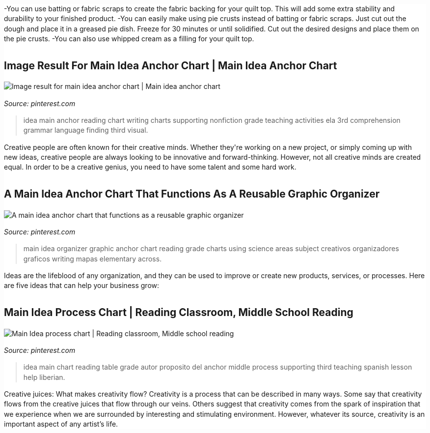 -You can use batting or fabric scraps to create the fabric backing for your quilt top. This will add some extra stability and durability to your finished product. 
-You can easily make using pie crusts instead of batting or fabric scraps. Just cut out the dough and place it in a greased pie dish. Freeze for 30 minutes or until solidified. Cut out the desired designs and place them on the pie crusts. 
-You can also use whipped cream as a filling for your quilt top.

    
## Image Result For Main Idea Anchor Chart | Main Idea Anchor Chart

<img loading=lazy src="https://i.pinimg.com/originals/bf/39/d1/bf39d17d4d341f8517609349fa19654d.jpg" onerror="this.onerror=null;this.src='https://tse2.mm.bing.net/th?id=OIP.l7z3jOVy4e-BHIu23YeEswHaJ4&amp;pid=15.1';" alt="Image result for main idea anchor chart | Main idea anchor chart">

_Source: pinterest.com_

>idea main anchor reading chart writing charts supporting nonfiction grade teaching activities ela 3rd comprehension grammar language finding third visual. 

	

Creative people are often known for their creative minds. Whether they're working on a new project, or simply coming up with new ideas, creative people are always looking to be innovative and forward-thinking. However, not all creative minds are created equal. In order to be a creative genius, you need to have some talent and some hard work.

    
## A Main Idea Anchor Chart That Functions As A Reusable Graphic Organizer

<img loading=lazy src="https://i.pinimg.com/736x/77/06/a2/7706a2f34f1a572e7e033bddc3e09fa9.jpg" onerror="this.onerror=null;this.src='https://tse1.mm.bing.net/th?id=OIP.EFa_opG6IRYz5wyvVCKqDQHaJ4&amp;pid=15.1';" alt="A main idea anchor chart that functions as a reusable graphic organizer">

_Source: pinterest.com_

>main idea organizer graphic anchor chart reading grade charts using science areas subject creativos organizadores graficos writing mapas elementary across. 

	

Ideas are the lifeblood of any organization, and they can be used to improve or create new products, services, or processes. Here are five ideas that can help your business grow:

    
## Main Idea Process Chart | Reading Classroom, Middle School Reading

<img loading=lazy src="https://i.pinimg.com/originals/90/9c/4b/909c4b22a584d3142705339b76e17f20.jpg" onerror="this.onerror=null;this.src='https://tse3.mm.bing.net/th?id=OIP.BL34si5aBt6j9ICZJL18OQHaJ6&amp;pid=15.1';" alt="Main Idea process chart | Reading classroom, Middle school reading">

_Source: pinterest.com_

>idea main chart reading table grade autor proposito del anchor middle process supporting third teaching spanish lesson help liberian. 

	

Creative juices: What makes creativity flow?
Creativity is a process that can be described in many ways. Some say that creativity flows from the creative juices that flow through our veins. Others suggest that creativity comes from the spark of inspiration that we experience when we are surrounded by interesting and stimulating environment. However, whatever its source, creativity is an important aspect of any artist’s life.

